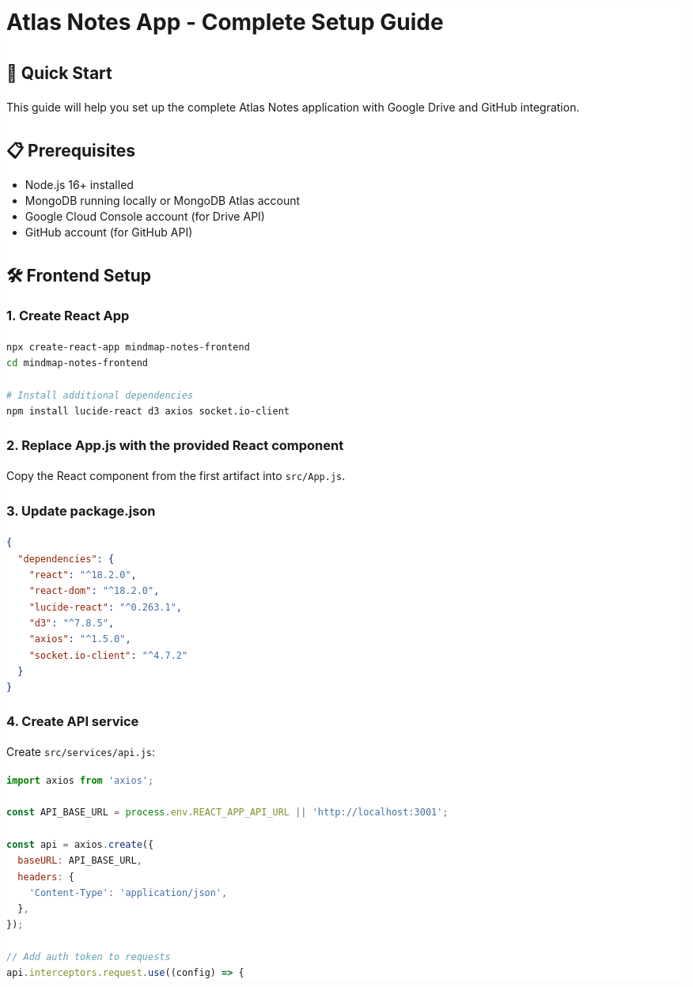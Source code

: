 # Atlas Notes App - Complete Setup Guide

## 🚀 Quick Start

This guide will help you set up the complete Atlas Notes application with Google Drive and GitHub integration.

## 📋 Prerequisites

- Node.js 16+ installed
- MongoDB running locally or MongoDB Atlas account
- Google Cloud Console account (for Drive API)
- GitHub account (for GitHub API)

## 🛠 Frontend Setup

### 1. Create React App

```bash
npx create-react-app mindmap-notes-frontend
cd mindmap-notes-frontend

# Install additional dependencies
npm install lucide-react d3 axios socket.io-client
```

### 2. Replace App.js with the provided React component

Copy the React component from the first artifact into `src/App.js`.

### 3. Update package.json

```json
{
  "dependencies": {
    "react": "^18.2.0",
    "react-dom": "^18.2.0",
    "lucide-react": "^0.263.1",
    "d3": "^7.8.5",
    "axios": "^1.5.0",
    "socket.io-client": "^4.7.2"
  }
}
```

### 4. Create API service

Create `src/services/api.js`:

```javascript
import axios from 'axios';

const API_BASE_URL = process.env.REACT_APP_API_URL || 'http://localhost:3001';

const api = axios.create({
  baseURL: API_BASE_URL,
  headers: {
    'Content-Type': 'application/json',
  },
});

// Add auth token to requests
api.interceptors.request.use((config) => {
```